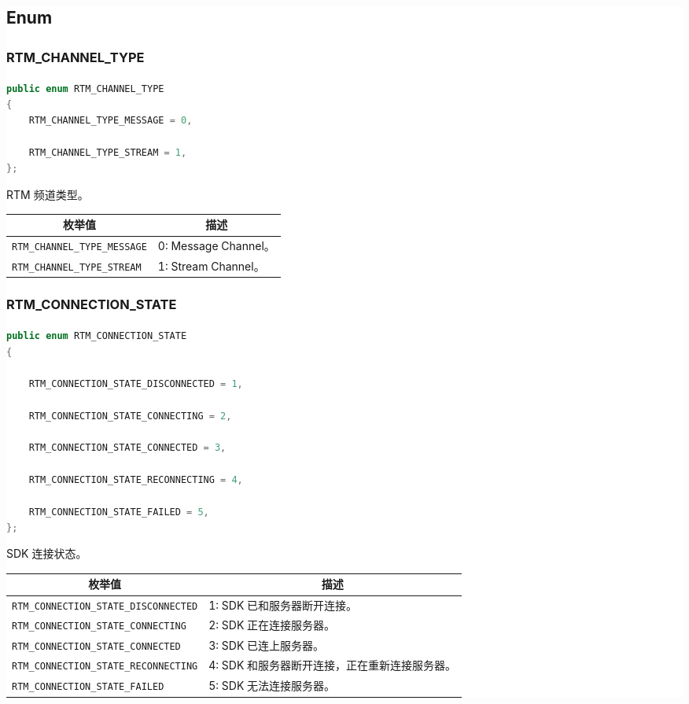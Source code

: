 ## Enum

### RTM_CHANNEL_TYPE

```csharp
public enum RTM_CHANNEL_TYPE
{
    RTM_CHANNEL_TYPE_MESSAGE = 0,

    RTM_CHANNEL_TYPE_STREAM = 1,
};
```
RTM 频道类型。

| 枚举值    | 描述      | 
| ------------ | --------- |
| `RTM_CHANNEL_TYPE_MESSAGE`     | 0: Message Channel。  | 
| `RTM_CHANNEL_TYPE_STREAM`     | 1: Stream Channel。  | 



### RTM_CONNECTION_STATE

```csharp
public enum RTM_CONNECTION_STATE
{

    RTM_CONNECTION_STATE_DISCONNECTED = 1,

    RTM_CONNECTION_STATE_CONNECTING = 2,

    RTM_CONNECTION_STATE_CONNECTED = 3,

    RTM_CONNECTION_STATE_RECONNECTING = 4,

    RTM_CONNECTION_STATE_FAILED = 5,
};
```

SDK 连接状态。

| 枚举值  | 描述   |
| ----------------------------------- | ---------------------------------------------- |
| `RTM_CONNECTION_STATE_DISCONNECTED` | 1: SDK 已和服务器断开连接。                                                                      |
| `RTM_CONNECTION_STATE_CONNECTING`   | 2: SDK 正在连接服务器。                                                                    |
| `RTM_CONNECTION_STATE_CONNECTED`    | 3: SDK 已连上服务器。                                                                           |
| `RTM_CONNECTION_STATE_RECONNECTING` | 4: SDK 和服务器断开连接，正在重新连接服务器。 |
| `RTM_CONNECTION_STATE_FAILED`       | 5: SDK 无法连接服务器。                                                                      |
